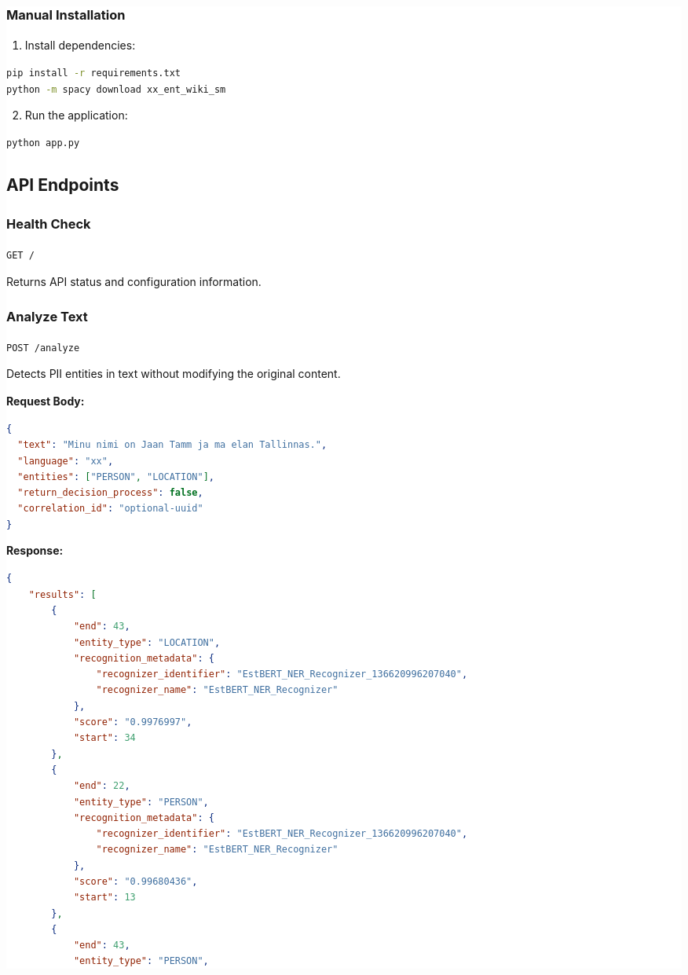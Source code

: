 ### Manual Installation

1. Install dependencies:
```bash
pip install -r requirements.txt
python -m spacy download xx_ent_wiki_sm
```

2. Run the application:
```bash
python app.py
```

## API Endpoints

### Health Check
```http
GET /
```
Returns API status and configuration information.

### Analyze Text
```http
POST /analyze
```

Detects PII entities in text without modifying the original content.

**Request Body:**
```json
{
  "text": "Minu nimi on Jaan Tamm ja ma elan Tallinnas.",
  "language": "xx",
  "entities": ["PERSON", "LOCATION"],
  "return_decision_process": false,
  "correlation_id": "optional-uuid"
}
```

**Response:**
```json
{
    "results": [
        {
            "end": 43,
            "entity_type": "LOCATION",
            "recognition_metadata": {
                "recognizer_identifier": "EstBERT_NER_Recognizer_136620996207040",
                "recognizer_name": "EstBERT_NER_Recognizer"
            },
            "score": "0.9976997",
            "start": 34
        },
        {
            "end": 22,
            "entity_type": "PERSON",
            "recognition_metadata": {
                "recognizer_identifier": "EstBERT_NER_Recognizer_136620996207040",
                "recognizer_name": "EstBERT_NER_Recognizer"
            },
            "score": "0.99680436",
            "start": 13
        },
        {
            "end": 43,
            "entity_type": "PERSON",
```